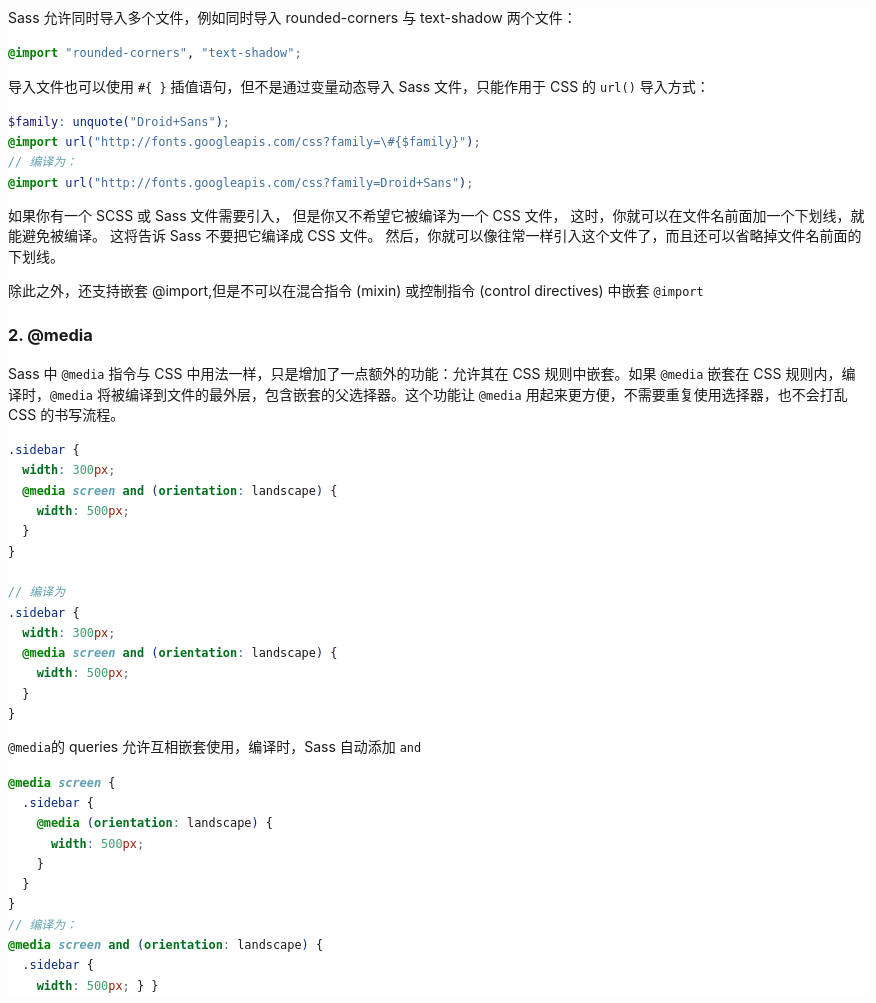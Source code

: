 Sass 允许同时导入多个文件，例如同时导入 rounded-corners 与 text-shadow 两个文件：

```scss
@import "rounded-corners", "text-shadow";
```

导入文件也可以使用 `#{ }` 插值语句，但不是通过变量动态导入 Sass 文件，只能作用于 CSS 的 `url()` 导入方式：

```scss
$family: unquote("Droid+Sans");
@import url("http://fonts.googleapis.com/css?family=\#{$family}");
// 编译为：
@import url("http://fonts.googleapis.com/css?family=Droid+Sans");
```

如果你有一个 SCSS 或 Sass 文件需要引入， 但是你又不希望它被编译为一个 CSS 文件， 这时，你就可以在文件名前面加一个下划线，就能避免被编译。 这将告诉 Sass 不要把它编译成 CSS 文件。 然后，你就可以像往常一样引入这个文件了，而且还可以省略掉文件名前面的下划线。

除此之外，还支持嵌套 @import,但是不可以在混合指令 (mixin) 或控制指令 (control directives) 中嵌套 `@import`

### 2. @media

Sass 中 `@media` 指令与 CSS 中用法一样，只是增加了一点额外的功能：允许其在 CSS 规则中嵌套。如果 `@media` 嵌套在 CSS 规则内，编译时，`@media` 将被编译到文件的最外层，包含嵌套的父选择器。这个功能让 `@media` 用起来更方便，不需要重复使用选择器，也不会打乱 CSS 的书写流程。

```scss
.sidebar {
  width: 300px;
  @media screen and (orientation: landscape) {
    width: 500px;
  }
}

// 编译为
.sidebar {
  width: 300px;
  @media screen and (orientation: landscape) {
    width: 500px;
  }
}
```

`@media`的 queries 允许互相嵌套使用，编译时，Sass 自动添加 `and`

```scss
@media screen {
  .sidebar {
    @media (orientation: landscape) {
      width: 500px;
    }
  }
}
// 编译为：
@media screen and (orientation: landscape) {
  .sidebar {
    width: 500px; } }
```
